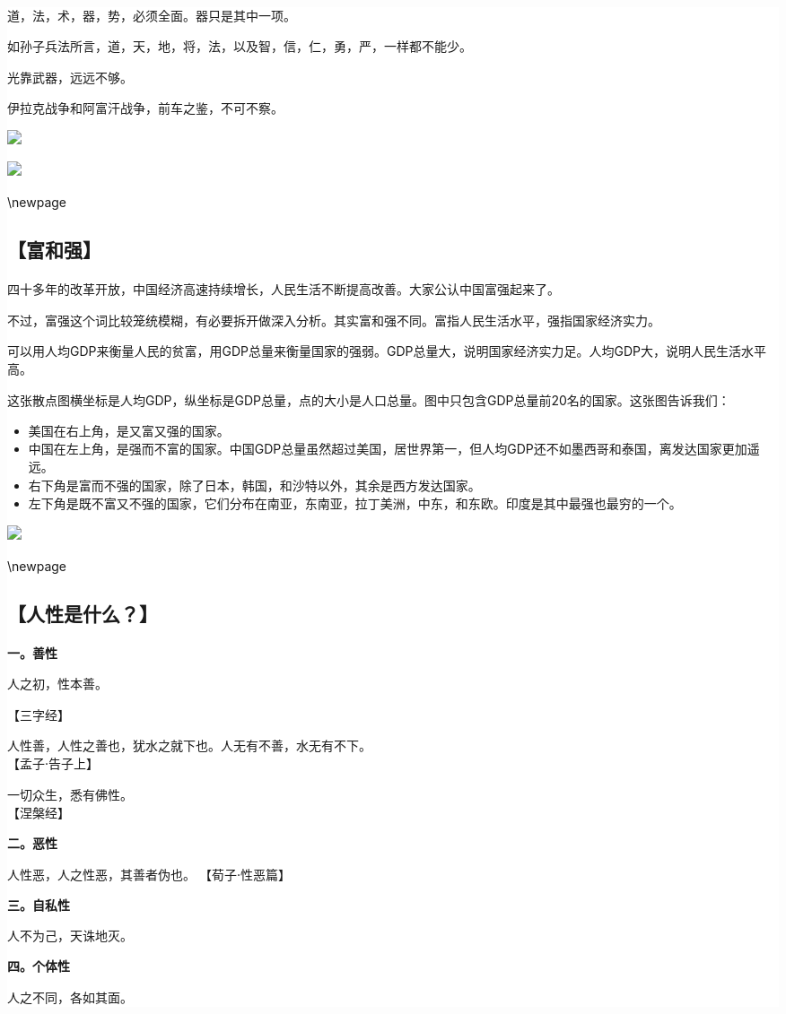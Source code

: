 道，法，术，器，势，必须全面。器只是其中一项。

如孙子兵法所言，道，天，地，将，法，以及智，信，仁，勇，严，一样都不能少。

光靠武器，远远不够。

伊拉克战争和阿富汗战争，前车之鉴，不可不察。

![](../src/proses/politics/04a.png)

![](../src/proses/politics/04b.png)

\newpage

## 【富和强】

四十多年的改革开放，中国经济高速持续增长，人民生活不断提高改善。大家公认中国富强起来了。

不过，富强这个词比较笼统模糊，有必要拆开做深入分析。其实富和强不同。富指人民生活水平，强指国家经济实力。

可以用人均GDP来衡量人民的贫富，用GDP总量来衡量国家的强弱。GDP总量大，说明国家经济实力足。人均GDP大，说明人民生活水平高。

这张散点图横坐标是人均GDP，纵坐标是GDP总量，点的大小是人口总量。图中只包含GDP总量前20名的国家。这张图告诉我们：

- 美国在右上角，是又富又强的国家。
- 中国在左上角，是强而不富的国家。中国GDP总量虽然超过美国，居世界第一，但人均GDP还不如墨西哥和泰国，离发达国家更加遥远。
- 右下角是富而不强的国家，除了日本，韩国，和沙特以外，其余是西方发达国家。
- 左下角是既不富又不强的国家，它们分布在南亚，东南亚，拉丁美洲，中东，和东欧。印度是其中最强也最穷的一个。

![](../src/proses/politics/05.png)

\newpage

## 【人性是什么？】

**一。善性**

人之初，性本善。 

【三字经】

人性善，人性之善也，犹水之就下也。人无有不善，水无有不下。  
【孟子·告子上】

一切众生，悉有佛性。   
【涅槃经】

**二。恶性**

人性恶，人之性恶，其善者伪也。 
【荀子·性恶篇】

**三。自私性**

人不为己，天诛地灭。

**四。个体性**

人之不同，各如其面。
